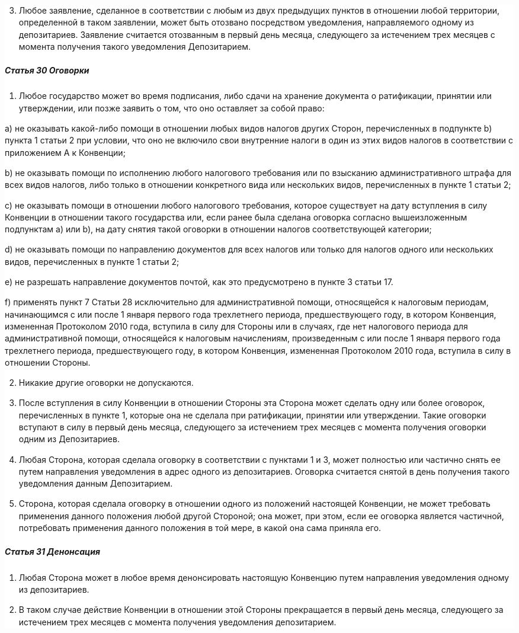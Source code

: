 3. Любое заявление, сделанное в соответствии с любым из двух предыдущих пунктов в отношении любой территории, определенной в таком заявлении, может быть отозвано посредством уведомления, направляемого одному из депозитариев. Заявление считается отозванным в первый день месяца, следующего за истечением трех месяцев с момента получения такого уведомления Депозитарием.

##### Статья 30 Оговорки

1. Любое государство может во время подписания, либо сдачи на хранение документа о ратификации, принятии или утверждении, или позже заявить о том, что оно оставляет за собой право:

a) не оказывать какой-либо помощи в отношении любых видов налогов других Сторон, перечисленных в подпункте b) пункта 1 статьи 2 при условии, что оно не включило свои внутренние налоги в один из этих видов налогов в соответствии с приложением А к Конвенции;

b) не оказывать помощи по исполнению любого налогового требования или по взысканию административного штрафа для всех видов налогов, либо только в отношении конкретного вида или нескольких видов, перечисленных в пункте 1 статьи 2;

c) не оказывать помощи в отношении любого налогового требования, которое существует на дату вступления в силу Конвенции в отношении такого государства или, если ранее была сделана оговорка согласно вышеизложенным подпунктам а) или b), на дату снятия такой оговорки в отношении налогов соответствующей категории;

d) не оказывать помощи по направлению документов для всех налогов или только для налогов одного или нескольких видов, перечисленных в пункте 1 статьи 2;

e) не разрешать направление документов почтой, как это предусмотрено в пункте 3 статьи 17.

f) применять пункт 7 Статьи 28 исключительно для административной помощи, относящейся к налоговым периодам, начинающимся с или после 1 января первого года трехлетнего периода, предшествующего году, в котором Конвенция, измененная Протоколом 2010 года, вступила в силу для Стороны или в случаях, где нет налогового периода для административной помощи, относящейся к налоговым начислениям, произведенным с или после 1 января первого года трехлетнего периода, предшествующего году, в котором Конвенция, измененная Протоколом 2010 года, вступила в силу в отношении Стороны.

2. Никакие другие оговорки не допускаются.

3. После вступления в силу Конвенции в отношении Стороны эта Сторона может сделать одну или более оговорок, перечисленных в пункте 1, которые она не сделала при ратификации, принятии или утверждении. Такие оговорки вступают в силу в первый день месяца, следующего за истечением трех месяцев с момента получения оговорки одним из Депозитариев.

4. Любая Сторона, которая сделала оговорку в соответствии с пунктами 1 и 3, может полностью или частично снять ее путем направления уведомления в адрес одного из депозитариев. Оговорка считается снятой в день получения такого уведомления данным Депозитарием.

5. Сторона, которая сделала оговорку в отношении одного из положений настоящей Конвенции, не может требовать применения данного положения любой другой Стороной; она может, при этом, если ее оговорка является частичной, потребовать применения данного положения в той мере, в какой она сама приняла его.

##### Статья 31 Денонсация

1. Любая Сторона может в любое время денонсировать настоящую Конвенцию путем направления уведомления одному из депозитариев.

2. В таком случае действие Конвенции в отношении этой Стороны прекращается в первый день месяца, следующего за истечением трех месяцев с момента получения уведомления депозитарием.
